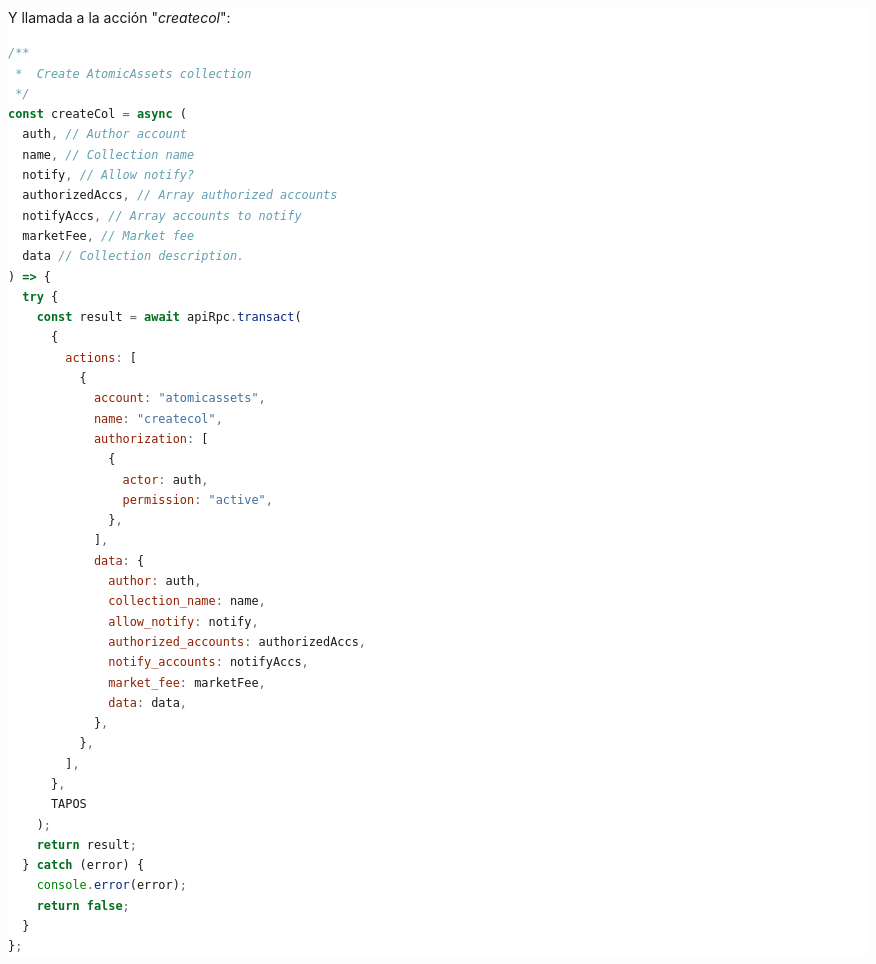 ```js
```

Y llamada a la acción "*createcol*":

```js
/**
 *  Create AtomicAssets collection
 */
const createCol = async (
  auth, // Author account
  name, // Collection name
  notify, // Allow notify?
  authorizedAccs, // Array authorized accounts
  notifyAccs, // Array accounts to notify
  marketFee, // Market fee
  data // Collection description.
) => {
  try {
    const result = await apiRpc.transact(
      {
        actions: [
          {
            account: "atomicassets",
            name: "createcol",
            authorization: [
              {
                actor: auth,
                permission: "active",
              },
            ],
            data: {
              author: auth,
              collection_name: name,
              allow_notify: notify,
              authorized_accounts: authorizedAccs,
              notify_accounts: notifyAccs,
              market_fee: marketFee,
              data: data,
            },
          },
        ],
      },
      TAPOS
    );
    return result;
  } catch (error) {
    console.error(error);
    return false;
  }
};
```
